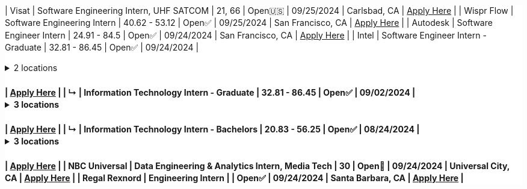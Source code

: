 | Visat                         | Software Engineering Intern, UHF SATCOM                                        | 21, 66           | Open🇺🇸   | 09/25/2024   | Carlsbad, CA                                                                                                                                                                                                                                                                      | [Apply Here](https://careers.viasat.com/careers/FolderDetail/Software-Engineering-Intern-UHF-SATCOM/16869)                                                                                                                                                    |
| Wispr Flow                    | Software Engineering Intern                                                    | 40.62 - 53.12    | Open✅   | 09/25/2024   | San Francisco, CA                                                                                                                                                                                                                                                                 | [Apply Here](https://jobs.lever.co/WisprAI/d72ed5b5-5185-47f2-985e-51f0423d2589)                                                                                                                                                                              |
| Autodesk                      | Software Engineer Intern                                                       | 24.91 - 84.5     | Open✅   | 09/24/2024   | San Francisco, CA                                                                                                                                                                                                                                                                 | [Apply Here](https://autodesk.wd1.myworkdayjobs.com/Ext/job/San-Francisco-CA-USA/Intern--Software-Engineer--United-States-_24WD81856-1)                                                                                                                       |
| Intel                         | Software Engineer Intern - Graduate                                            | 32.81 - 86.45    | Open✅   | 09/24/2024   | <details><summary>2 locations<br><br><b></summary></details><b>                                                                                                                                                                                       | [Apply Here](https://jobs.intel.com/en/job/santa-clara/graduate-intern-software-engineer/41147/70318551136)                                                                                                                                                   |
| ↳                             | Information Technology Intern - Graduate                                       | 32.81 - 86.45    | Open✅   | 09/02/2024   | <details><summary>3 locations<br><br><b></summary></details><b>                                                                                                                                                                      | [Apply Here](https://jobs.intel.com/en/job/hillsboro/information-technology-intern-graduate/41147/69046615552)                                                                                                                                                |
| ↳                             | Information Technology Intern - Bachelors                                      | 20.83 - 56.25    | Open✅   | 08/24/2024   | <details><summary>3 locations<br><br><b></summary></details><b>                                                                                                                                                                      | [Apply Here](https://jobs.intel.com/en/job/hillsboro/information-technology-intern-bachelors/41147/69046621360)                                                                                                                                               |
| NBC Universal                 | Data Engineering & Analytics Intern, Media Tech                                | 30               | Open🛂   | 09/24/2024   | Universal City, CA                                                                                                                                                                                                                                                                | [Apply Here](https://jobs.smartrecruiters.com/NBCUniversal3/744000015833229-data-engineering-analytics-internships-media-tech-summer-2025)                                                                                                                    |
| Regal Rexnord                 | Engineering Intern                                                             |                  | Open✅   | 09/24/2024   | Santa Barbara, CA                                                                                                                                                                                                                                                                 | [Apply Here](https://regalrexnord.wd1.myworkdayjobs.com/Careers/job/Milwaukee-Wisconsin-United-States/Engineering-Internship_R24_03980-1)                                                                                                                     |